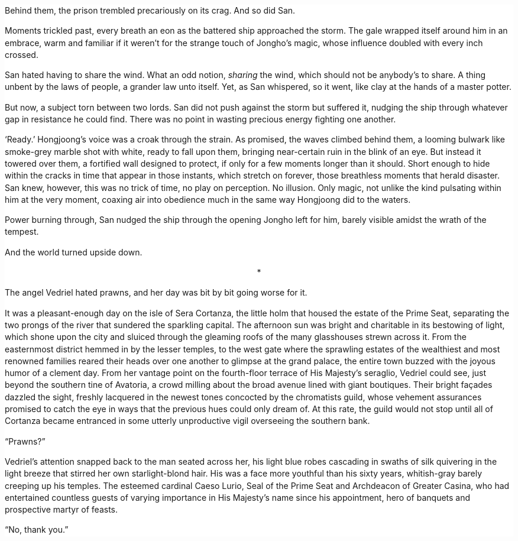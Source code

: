 Behind them, the prison trembled precariously on its crag. And so did San.

Moments trickled past, every breath an eon as the battered ship approached the storm. The gale wrapped itself around him in an embrace, warm and familiar if it weren’t for the strange touch of Jongho’s magic, whose influence doubled with every inch crossed.

San hated having to share the wind. What an odd notion, _sharing_ the wind, which should not be anybody’s to share. A thing unbent by the laws of people, a grander law unto itself. Yet, as San whispered, so it went, like clay at the hands of a master potter.

But now, a subject torn between two lords. San did not push against the storm but suffered it, nudging the ship through whatever gap in resistance he could find. There was no point in wasting precious energy fighting one another.

‘Ready.’ Hongjoong’s voice was a croak through the strain. As promised, the waves climbed behind them, a looming bulwark like smoke-grey marble shot with white, ready to fall upon them, bringing near-certain ruin in the blink of an eye. But instead it towered over them, a fortified wall designed to protect, if only for a few moments longer than it should. Short enough to hide within the cracks in time that appear in those instants, which stretch on forever, those breathless moments that herald disaster. San knew, however, this was no trick of time, no play on perception. No illusion. Only magic, not unlike the kind pulsating within him at the very moment, coaxing air into obedience much in the same way Hongjoong did to the waters.

Power burning through, San nudged the ship through the opening Jongho left for him, barely visible amidst the wrath of the tempest.

And the world turned upside down.

<center>*</center>


The angel Vedriel hated prawns, and her day was bit by bit going worse for it.

It was a pleasant-enough day on the isle of Sera Cortanza, the little holm that housed the estate of the Prime Seat, separating the two prongs of the river that sundered the sparkling capital. The afternoon sun was bright and charitable in its bestowing of light, which shone upon the city and sluiced through the gleaming roofs of the many glasshouses strewn across it. From the easternmost district hemmed in by the lesser temples, to the west gate where the sprawling estates of the wealthiest and most renowned families reared their heads over one another to glimpse at the grand palace, the entire town buzzed with the joyous humor of a clement day. From her vantage point on the fourth-floor terrace of His Majesty’s seraglio, Vedriel could see, just beyond the southern tine of Avatoria, a crowd milling about the broad avenue lined with giant boutiques. Their bright façades dazzled the sight, freshly lacquered in the newest tones concocted by the chromatists guild, whose vehement assurances promised to catch the eye in ways that the previous hues could only dream of. At this rate, the guild would not stop until all of Cortanza became entranced in some utterly unproductive vigil overseeing the southern bank.

“Prawns?”

Vedriel’s attention snapped back to the man seated across her, his light blue robes cascading in swaths of silk quivering in the light breeze that stirred her own starlight-blond hair. His was a face more youthful than his sixty years, whitish-gray barely creeping up his temples. The esteemed cardinal Caeso Lurio, Seal of the Prime Seat and Archdeacon of Greater Casina, who had entertained countless guests of varying importance in His Majesty’s name since his appointment, hero of banquets and prospective martyr of feasts.

“No, thank you.”
